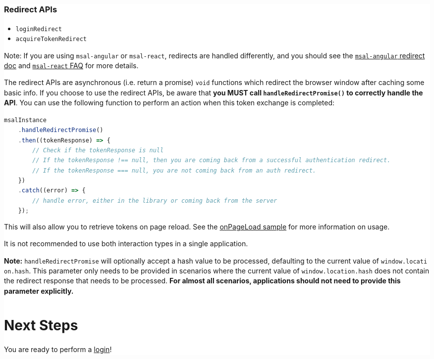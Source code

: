 ### Redirect APIs

-   `loginRedirect`
-   `acquireTokenRedirect`

Note: If you are using `msal-angular` or `msal-react`, redirects are handled differently, and you should see the [`msal-angular` redirect doc](https://github.com/AzureAD/microsoft-authentication-library-for-js/blob/dev/lib/msal-angular/docs/v2-docs/redirects.md) and [`msal-react` FAQ](https://github.com/AzureAD/microsoft-authentication-library-for-js/blob/dev/lib/msal-react/FAQ.md#how-do-i-handle-the-redirect-flow-in-a-react-app) for more details.

The redirect APIs are asynchronous (i.e. return a promise) `void` functions which redirect the browser window after caching some basic info. If you choose to use the redirect APIs, be aware that **you MUST call `handleRedirectPromise()` to correctly handle the API**. You can use the following function to perform an action when this token exchange is completed:

```javascript
msalInstance
    .handleRedirectPromise()
    .then((tokenResponse) => {
        // Check if the tokenResponse is null
        // If the tokenResponse !== null, then you are coming back from a successful authentication redirect.
        // If the tokenResponse === null, you are not coming back from an auth redirect.
    })
    .catch((error) => {
        // handle error, either in the library or coming back from the server
    });
```

This will also allow you to retrieve tokens on page reload. See the [onPageLoad sample](../../../samples/msal-browser-samples/VanillaJSTestApp2.0/app/onPageLoad/) for more information on usage.

It is not recommended to use both interaction types in a single application.

**Note:** `handleRedirectPromise` will optionally accept a hash value to be processed, defaulting to the current value of `window.location.hash`. This parameter only needs to be provided in scenarios where the current value of `window.location.hash` does not contain the redirect response that needs to be processed. **For almost all scenarios, applications should not need to provide this parameter explicitly.**

# Next Steps

You are ready to perform a [login](./login-user.md)!
